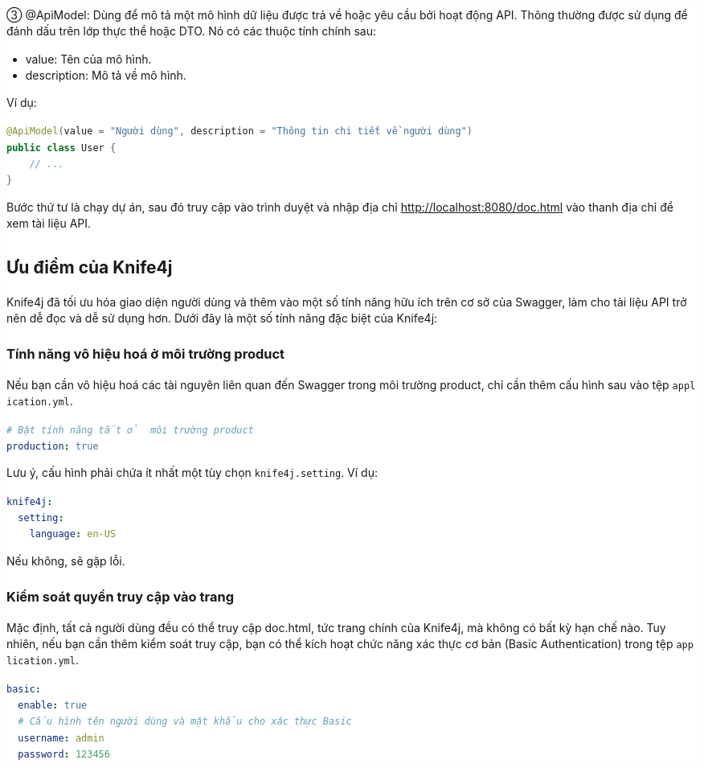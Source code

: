 ③ @ApiModel: Dùng để mô tả một mô hình dữ liệu được trả về hoặc yêu cầu bởi hoạt động API. Thông thường được sử dụng để đánh dấu trên lớp thực thể hoặc DTO. Nó có các thuộc tính chính sau:

- value: Tên của mô hình.
- description: Mô tả về mô hình.

Ví dụ:

```java
@ApiModel(value = "Người dùng", description = "Thông tin chi tiết về người dùng")
public class User {
    // ...
}
```

Bước thứ tư là chạy dự án, sau đó truy cập vào trình duyệt và nhập địa chỉ [http://localhost:8080/doc.html](http://localhost:8080/doc.html) vào thanh địa chỉ để xem tài liệu API.

## Ưu điểm của Knife4j

Knife4j đã tối ưu hóa giao diện người dùng và thêm vào một số tính năng hữu ích trên cơ sở của Swagger, làm cho tài liệu API trở nên dễ đọc và dễ sử dụng hơn. Dưới đây là một số tính năng đặc biệt của Knife4j:

### Tính năng vô hiệu hoá ở môi trường product

Nếu bạn cần vô hiệu hoá các tài nguyên liên quan đến Swagger trong môi trường product, chỉ cần thêm cấu hình sau vào tệp `application.yml`.

```yaml
# Bật tính năng tắt ở  môi trường product
production: true
```

Lưu ý, cấu hình phải chứa ít nhất một tùy chọn `knife4j.setting`. Ví dụ:

```yaml
knife4j:
  setting:
    language: en-US
```

Nếu không, sẽ gặp lỗi.

### Kiểm soát quyền truy cập vào trang

Mặc định, tất cả người dùng đều có thể truy cập doc.html, tức trang chính của Knife4j, mà không có bất kỳ hạn chế nào. Tuy nhiên, nếu bạn cần thêm kiểm soát truy cập, bạn có thể kích hoạt chức năng xác thực cơ bản (Basic Authentication) trong tệp `application.yml`.

```yaml
basic:
  enable: true
  # Cấu hình tên người dùng và mật khẩu cho xác thực Basic
  username: admin
  password: 123456
```
